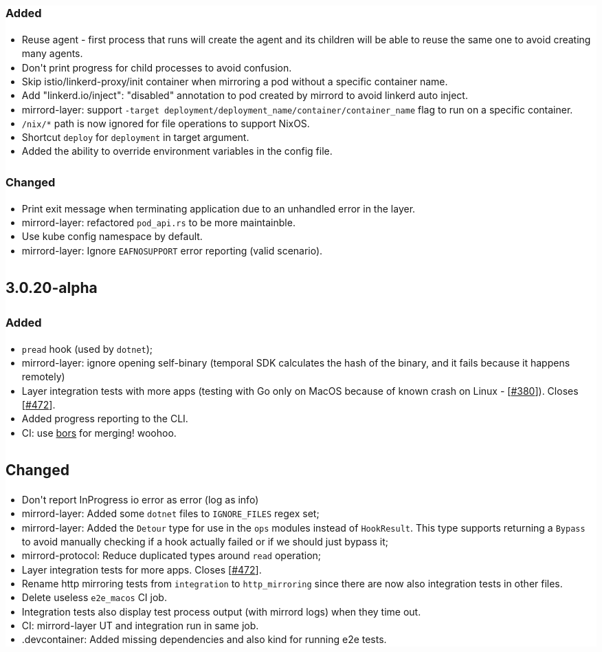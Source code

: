 ### Added
- Reuse agent - first process that runs will create the agent and its children will be able to reuse the same one to avoid creating many agents.
- Don't print progress for child processes to avoid confusion.
- Skip istio/linkerd-proxy/init container when mirroring a pod without a specific container name.
- Add "linkerd.io/inject": "disabled" annotation to pod created by mirrord to avoid linkerd auto inject.
- mirrord-layer: support `-target deployment/deployment_name/container/container_name` flag to run on a specific container.
- `/nix/*` path is now ignored for file operations to support NixOS.
- Shortcut `deploy` for `deployment` in target argument.
- Added the ability to override environment variables in the config file.


### Changed
- Print exit message when terminating application due to an unhandled error in the layer.
- mirrord-layer: refactored `pod_api.rs` to be more maintainble.
- Use kube config namespace by default.
- mirrord-layer: Ignore `EAFNOSUPPORT` error reporting (valid scenario).

## 3.0.20-alpha

### Added
- `pread` hook (used by `dotnet`);
- mirrord-layer: ignore opening self-binary (temporal SDK calculates the hash of the binary, and it fails because it happens remotely)
- Layer integration tests with more apps (testing with Go only on MacOS because of
  known crash on Linux - [[#380](https://github.com/metalbear-co/mirrord/issues/380)]).
  Closes [[#472](https://github.com/metalbear-co/mirrord/issues/472)].
- Added progress reporting to the CLI.
- CI: use [bors](https://bors.tech/) for merging! woohoo.

## Changed
- Don't report InProgress io error as error (log as info)
- mirrord-layer: Added some `dotnet` files to `IGNORE_FILES` regex set;
- mirrord-layer: Added the `Detour` type for use in the `ops` modules instead of `HookResult`. This type supports returning a `Bypass` to avoid manually checking if a hook actually failed or if we should just bypass it;
- mirrord-protocol: Reduce duplicated types around `read` operation;
- Layer integration tests for more apps. Closes
  [[#472](https://github.com/metalbear-co/mirrord/issues/472)].
- Rename http mirroring tests from `integration` to `http_mirroring` since there are
  now also integration tests in other files.
- Delete useless `e2e_macos` CI job.
- Integration tests also display test process output (with mirrord logs) when they
  time out.
- CI: mirrord-layer UT and integration run in same job.
- .devcontainer: Added missing dependencies and also kind for running e2e tests.
